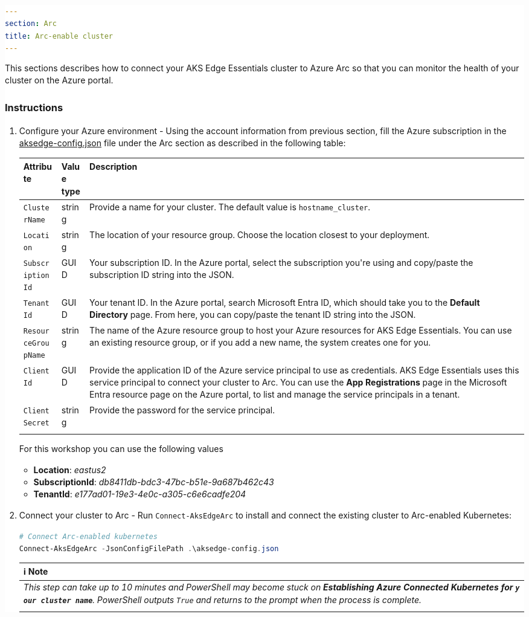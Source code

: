 ```yaml
---
section: Arc
title: Arc-enable cluster
---
```


This sections describes how to connect your AKS Edge Essentials cluster to Azure Arc so that you can monitor the health of your cluster on the Azure portal.

### Instructions

1. Configure your Azure environment - Using the account information from previous section, fill the Azure subscription in the [aksedge-config.json](https://github.com/Azure/AKS-Edge/blob/main/tools/aksedge-config.json) file under the Arc section as described in the following table:

    | Attribute | Value type      |  Description |
    | :------------ |:-----------|:--------|
    |`ClusterName` | string | Provide a name for your cluster. The default value is `hostname_cluster`. |
    |`Location` | string | The location of your resource group. Choose the location closest to your deployment. |
    |`SubscriptionId` | GUID | Your subscription ID. In the Azure portal, select the subscription you're using and copy/paste the subscription ID string into the JSON. |
    |`TenantId` | GUID | Your tenant ID. In the Azure portal, search Microsoft Entra ID, which should take you to the **Default Directory** page. From here, you can copy/paste the tenant ID string into the JSON. |
    |`ResourceGroupName` | string | The name of the Azure resource group to host your Azure resources for AKS Edge Essentials. You can use an existing resource group, or if you add a new name, the system creates one for you. |
    |`ClientId` | GUID | Provide the application ID of the Azure service principal to use as credentials. AKS Edge Essentials uses this service principal to connect your cluster to Arc. You can use the **App Registrations** page in the Microsoft Entra resource page on the Azure portal, to list and manage the service principals in a tenant.|
    |`ClientSecret` | string | Provide the password for the service principal. |
    | | | 

    For this workshop you can use the following values

    - **Location**: *eastus2* 
    - **SubscriptionId**: *db8411db-bdc3-47bc-b51e-9a687b462c43*
    - **TenantId**: *e177ad01-19e3-4e0c-a305-c6e6cadfe204* 

1. Connect your cluster to Arc - Run `Connect-AksEdgeArc` to install and connect the existing cluster to Arc-enabled Kubernetes:

    ```powershell
    # Connect Arc-enabled kubernetes
    Connect-AksEdgeArc -JsonConfigFilePath .\aksedge-config.json
    ```
    
    | ℹ️ Note                                   | 
    |------------------------------------------|
    | _This step can take up to 10 minutes and PowerShell may become stuck on **Establishing Azure Connected Kubernetes for `your cluster name`**. PowerShell outputs `True` and returns to the prompt when the process is complete._ | 
    | | 
